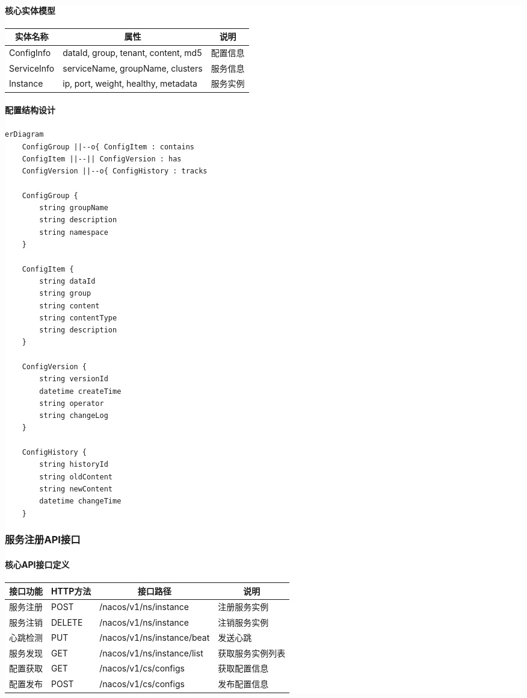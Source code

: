 #### 核心实体模型

| 实体名称 | 属性 | 说明 |
|---------|------|------|
| ConfigInfo | dataId, group, tenant, content, md5 | 配置信息 |
| ServiceInfo | serviceName, groupName, clusters | 服务信息 |
| Instance | ip, port, weight, healthy, metadata | 服务实例 |

#### 配置结构设计

```mermaid
erDiagram
    ConfigGroup ||--o{ ConfigItem : contains
    ConfigItem ||--|| ConfigVersion : has
    ConfigVersion ||--o{ ConfigHistory : tracks
    
    ConfigGroup {
        string groupName
        string description
        string namespace
    }
    
    ConfigItem {
        string dataId
        string group
        string content
        string contentType
        string description
    }
    
    ConfigVersion {
        string versionId
        datetime createTime
        string operator
        string changeLog
    }
    
    ConfigHistory {
        string historyId
        string oldContent
        string newContent
        datetime changeTime
    }
```

### 服务注册API接口

#### 核心API接口定义

| 接口功能 | HTTP方法 | 接口路径 | 说明 |
|---------|----------|----------|------|
| 服务注册 | POST | /nacos/v1/ns/instance | 注册服务实例 |
| 服务注销 | DELETE | /nacos/v1/ns/instance | 注销服务实例 |
| 心跳检测 | PUT | /nacos/v1/ns/instance/beat | 发送心跳 |
| 服务发现 | GET | /nacos/v1/ns/instance/list | 获取服务实例列表 |
| 配置获取 | GET | /nacos/v1/cs/configs | 获取配置信息 |
| 配置发布 | POST | /nacos/v1/cs/configs | 发布配置信息 |
